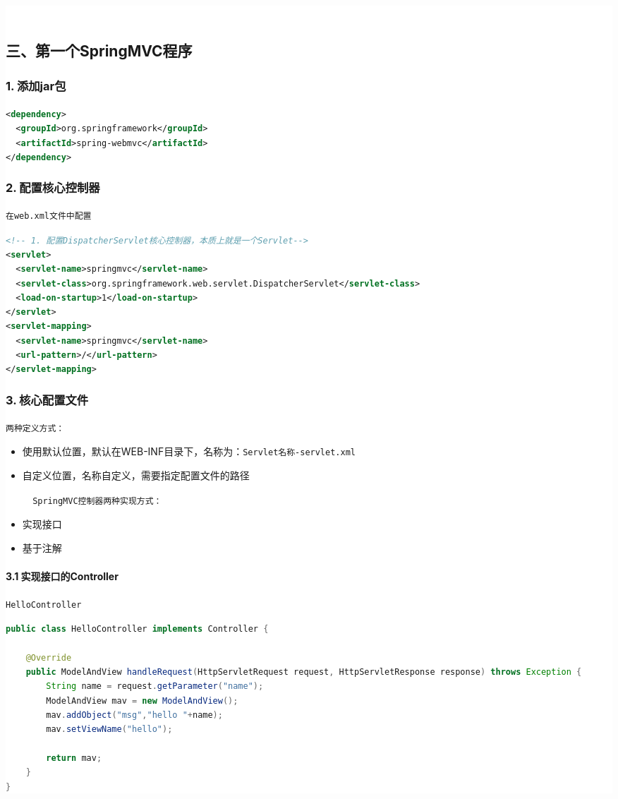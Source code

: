   ​

## 三、第一个SpringMVC程序

### 1. 添加jar包

```xml
<dependency>
  <groupId>org.springframework</groupId>
  <artifactId>spring-webmvc</artifactId>
</dependency>
```

### 2. 配置核心控制器

	在web.xml文件中配置

```xml
<!-- 1. 配置DispatcherServlet核心控制器，本质上就是一个Servlet-->
<servlet>
  <servlet-name>springmvc</servlet-name>
  <servlet-class>org.springframework.web.servlet.DispatcherServlet</servlet-class>
  <load-on-startup>1</load-on-startup>
</servlet>
<servlet-mapping>
  <servlet-name>springmvc</servlet-name>
  <url-pattern>/</url-pattern>
</servlet-mapping>
```

### 3. 核心配置文件

	两种定义方式：

- 使用默认位置，默认在WEB-INF目录下，名称为：`Servlet名称-servlet.xml`
- 自定义位置，名称自定义，需要指定配置文件的路径

        SpringMVC控制器两种实现方式：

- 实现接口
- 基于注解

#### 3.1 实现接口的Controller

	HelloController

```java
public class HelloController implements Controller {

    @Override
    public ModelAndView handleRequest(HttpServletRequest request, HttpServletResponse response) throws Exception {
        String name = request.getParameter("name");
        ModelAndView mav = new ModelAndView();
        mav.addObject("msg","hello "+name);
        mav.setViewName("hello");

        return mav;
    }
}

```
